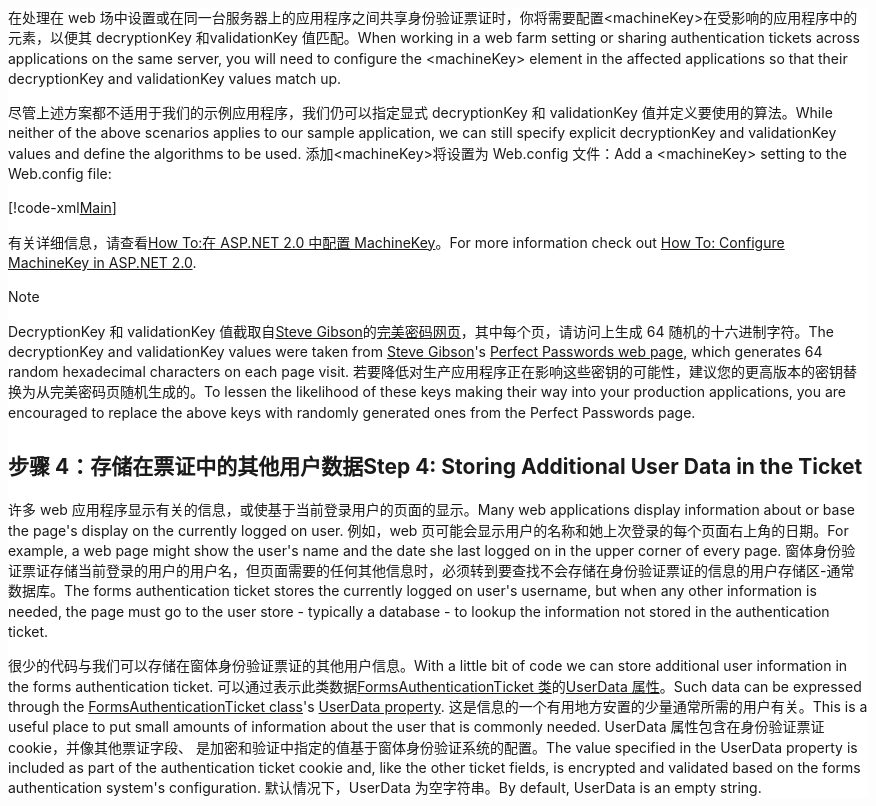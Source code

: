 <span data-ttu-id="05e7c-346">在处理在 web 场中设置或在同一台服务器上的应用程序之间共享身份验证票证时，你将需要配置&lt;machineKey&gt;在受影响的应用程序中的元素，以便其 decryptionKey 和validationKey 值匹配。</span><span class="sxs-lookup"><span data-stu-id="05e7c-346">When working in a web farm setting or sharing authentication tickets across applications on the same server, you will need to configure the &lt;machineKey&gt; element in the affected applications so that their decryptionKey and validationKey values match up.</span></span>

<span data-ttu-id="05e7c-347">尽管上述方案都不适用于我们的示例应用程序，我们仍可以指定显式 decryptionKey 和 validationKey 值并定义要使用的算法。</span><span class="sxs-lookup"><span data-stu-id="05e7c-347">While neither of the above scenarios applies to our sample application, we can still specify explicit decryptionKey and validationKey values and define the algorithms to be used.</span></span> <span data-ttu-id="05e7c-348">添加&lt;machineKey&gt;将设置为 Web.config 文件：</span><span class="sxs-lookup"><span data-stu-id="05e7c-348">Add a &lt;machineKey&gt; setting to the Web.config file:</span></span>

[!code-xml[Main](forms-authentication-configuration-and-advanced-topics-cs/samples/sample5.xml)]

<span data-ttu-id="05e7c-349">有关详细信息，请查看[How To:在 ASP.NET 2.0 中配置 MachineKey](https://msdn.microsoft.com/library/ms998288.aspx)。</span><span class="sxs-lookup"><span data-stu-id="05e7c-349">For more information check out [How To: Configure MachineKey in ASP.NET 2.0](https://msdn.microsoft.com/library/ms998288.aspx).</span></span>

> [!NOTE]
> <span data-ttu-id="05e7c-350">DecryptionKey 和 validationKey 值截取自[Steve Gibson](http://www.grc.com/stevegibson.htm)的[完美密码网页](https://www.grc.com/passwords.htm)，其中每个页，请访问上生成 64 随机的十六进制字符。</span><span class="sxs-lookup"><span data-stu-id="05e7c-350">The decryptionKey and validationKey values were taken from [Steve Gibson](http://www.grc.com/stevegibson.htm)'s [Perfect Passwords web page](https://www.grc.com/passwords.htm), which generates 64 random hexadecimal characters on each page visit.</span></span> <span data-ttu-id="05e7c-351">若要降低对生产应用程序正在影响这些密钥的可能性，建议您的更高版本的密钥替换为从完美密码页随机生成的。</span><span class="sxs-lookup"><span data-stu-id="05e7c-351">To lessen the likelihood of these keys making their way into your production applications, you are encouraged to replace the above keys with randomly generated ones from the Perfect Passwords page.</span></span>

## <a name="step-4-storing-additional-user-data-in-the-ticket"></a><span data-ttu-id="05e7c-352">步骤 4：存储在票证中的其他用户数据</span><span class="sxs-lookup"><span data-stu-id="05e7c-352">Step 4: Storing Additional User Data in the Ticket</span></span>

<span data-ttu-id="05e7c-353">许多 web 应用程序显示有关的信息，或使基于当前登录用户的页面的显示。</span><span class="sxs-lookup"><span data-stu-id="05e7c-353">Many web applications display information about or base the page's display on the currently logged on user.</span></span> <span data-ttu-id="05e7c-354">例如，web 页可能会显示用户的名称和她上次登录的每个页面右上角的日期。</span><span class="sxs-lookup"><span data-stu-id="05e7c-354">For example, a web page might show the user's name and the date she last logged on in the upper corner of every page.</span></span> <span data-ttu-id="05e7c-355">窗体身份验证票证存储当前登录的用户的用户名，但页面需要的任何其他信息时，必须转到要查找不会存储在身份验证票证的信息的用户存储区-通常数据库。</span><span class="sxs-lookup"><span data-stu-id="05e7c-355">The forms authentication ticket stores the currently logged on user's username, but when any other information is needed, the page must go to the user store - typically a database - to lookup the information not stored in the authentication ticket.</span></span>

<span data-ttu-id="05e7c-356">很少的代码与我们可以存储在窗体身份验证票证的其他用户信息。</span><span class="sxs-lookup"><span data-stu-id="05e7c-356">With a little bit of code we can store additional user information in the forms authentication ticket.</span></span> <span data-ttu-id="05e7c-357">可以通过表示此类数据[FormsAuthenticationTicket 类](https://msdn.microsoft.com/library/system.web.security.formsauthenticationticket.aspx)的[UserData 属性](https://msdn.microsoft.com/library/system.web.security.formsauthenticationticket.userdata.aspx)。</span><span class="sxs-lookup"><span data-stu-id="05e7c-357">Such data can be expressed through the [FormsAuthenticationTicket class](https://msdn.microsoft.com/library/system.web.security.formsauthenticationticket.aspx)'s [UserData property](https://msdn.microsoft.com/library/system.web.security.formsauthenticationticket.userdata.aspx).</span></span> <span data-ttu-id="05e7c-358">这是信息的一个有用地方安置的少量通常所需的用户有关。</span><span class="sxs-lookup"><span data-stu-id="05e7c-358">This is a useful place to put small amounts of information about the user that is commonly needed.</span></span> <span data-ttu-id="05e7c-359">UserData 属性包含在身份验证票证 cookie，并像其他票证字段、 是加密和验证中指定的值基于窗体身份验证系统的配置。</span><span class="sxs-lookup"><span data-stu-id="05e7c-359">The value specified in the UserData property is included as part of the authentication ticket cookie and, like the other ticket fields, is encrypted and validated based on the forms authentication system's configuration.</span></span> <span data-ttu-id="05e7c-360">默认情况下，UserData 为空字符串。</span><span class="sxs-lookup"><span data-stu-id="05e7c-360">By default, UserData is an empty string.</span></span>
